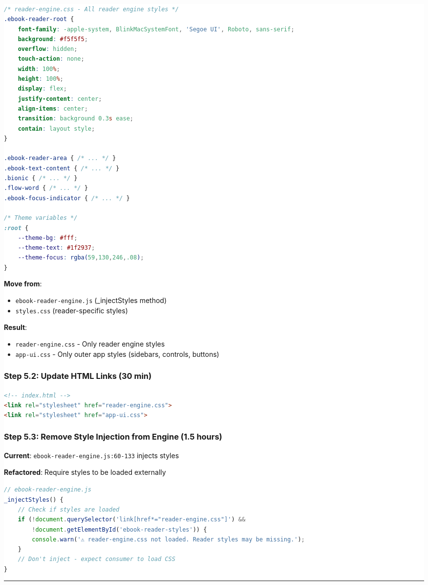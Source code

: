 ```css
/* reader-engine.css - All reader engine styles */
.ebook-reader-root {
    font-family: -apple-system, BlinkMacSystemFont, 'Segoe UI', Roboto, sans-serif;
    background: #f5f5f5;
    overflow: hidden;
    touch-action: none;
    width: 100%;
    height: 100%;
    display: flex;
    justify-content: center;
    align-items: center;
    transition: background 0.3s ease;
    contain: layout style;
}

.ebook-reader-area { /* ... */ }
.ebook-text-content { /* ... */ }
.bionic { /* ... */ }
.flow-word { /* ... */ }
.ebook-focus-indicator { /* ... */ }

/* Theme variables */
:root {
    --theme-bg: #fff;
    --theme-text: #1f2937;
    --theme-focus: rgba(59,130,246,.08);
}
```

**Move from**:
- `ebook-reader-engine.js` (_injectStyles method)
- `styles.css` (reader-specific styles)

**Result**:
- `reader-engine.css` - Only reader engine styles
- `app-ui.css` - Only outer app styles (sidebars, controls, buttons)

### Step 5.2: Update HTML Links (30 min)

```html
<!-- index.html -->
<link rel="stylesheet" href="reader-engine.css">
<link rel="stylesheet" href="app-ui.css">
```

### Step 5.3: Remove Style Injection from Engine (1.5 hours)

**Current**: `ebook-reader-engine.js:60-133` injects styles

**Refactored**: Require styles to be loaded externally

```javascript
// ebook-reader-engine.js
_injectStyles() {
    // Check if styles are loaded
    if (!document.querySelector('link[href*="reader-engine.css"]') &&
        !document.getElementById('ebook-reader-styles')) {
        console.warn('⚠️ reader-engine.css not loaded. Reader styles may be missing.');
    }
    // Don't inject - expect consumer to load CSS
}
```

---